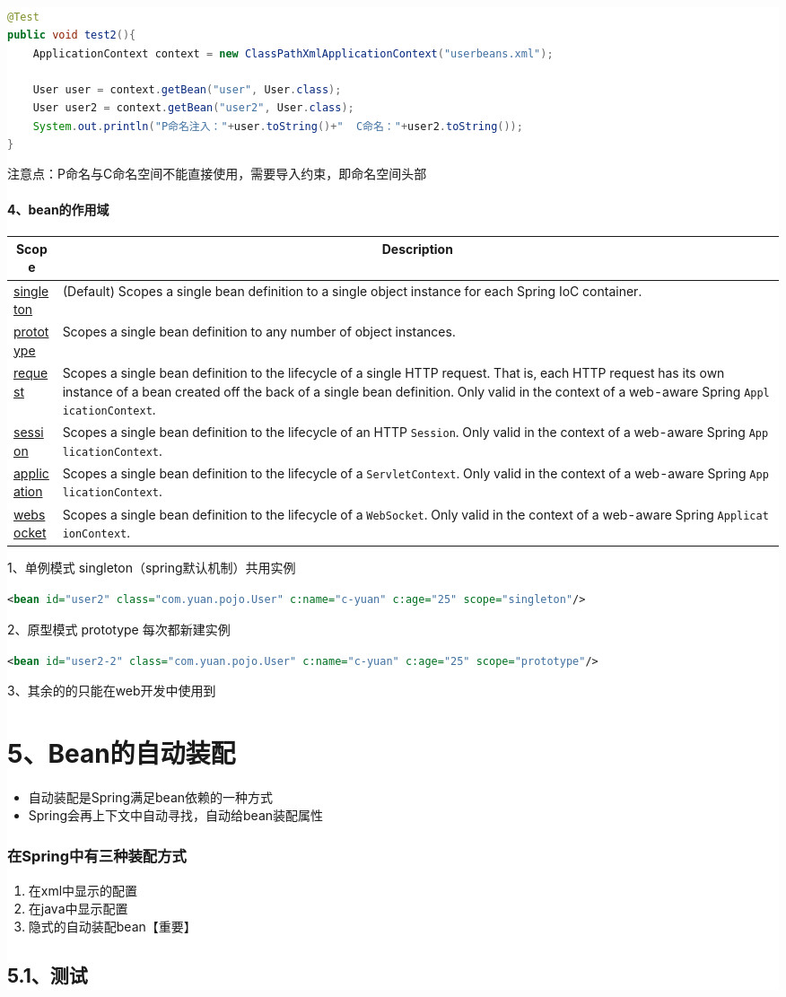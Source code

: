 ```java
@Test
public void test2(){
    ApplicationContext context = new ClassPathXmlApplicationContext("userbeans.xml");

    User user = context.getBean("user", User.class);
    User user2 = context.getBean("user2", User.class);
    System.out.println("P命名注入："+user.toString()+"  C命名："+user2.toString());
}
```

注意点：P命名与C命名空间不能直接使用，需要导入约束，即命名空间头部

#### 4、bean的作用域

| Scope                                                        | Description                                                  |
| ------------------------------------------------------------ | ------------------------------------------------------------ |
| [singleton](https://docs.spring.io/spring-framework/docs/5.2.0.RELEASE/spring-framework-reference/core.html#beans-factory-scopes-singleton) | (Default) Scopes a single bean definition to a single object instance for each Spring IoC container. |
| [prototype](https://docs.spring.io/spring-framework/docs/5.2.0.RELEASE/spring-framework-reference/core.html#beans-factory-scopes-prototype) | Scopes a single bean definition to any number of object instances. |
| [request](https://docs.spring.io/spring-framework/docs/5.2.0.RELEASE/spring-framework-reference/core.html#beans-factory-scopes-request) | Scopes a single bean definition to the lifecycle of a single HTTP request. That is, each HTTP request has its own instance of a bean created off the back of a single bean definition. Only valid in the context of a web-aware Spring `ApplicationContext`. |
| [session](https://docs.spring.io/spring-framework/docs/5.2.0.RELEASE/spring-framework-reference/core.html#beans-factory-scopes-session) | Scopes a single bean definition to the lifecycle of an HTTP `Session`. Only valid in the context of a web-aware Spring `ApplicationContext`. |
| [application](https://docs.spring.io/spring-framework/docs/5.2.0.RELEASE/spring-framework-reference/core.html#beans-factory-scopes-application) | Scopes a single bean definition to the lifecycle of a `ServletContext`. Only valid in the context of a web-aware Spring `ApplicationContext`. |
| [websocket](https://docs.spring.io/spring-framework/docs/5.2.0.RELEASE/spring-framework-reference/web.html#websocket-stomp-websocket-scope) | Scopes a single bean definition to the lifecycle of a `WebSocket`. Only valid in the context of a web-aware Spring `ApplicationContext`. |

1、单例模式 singleton（spring默认机制）共用实例

```xml
<bean id="user2" class="com.yuan.pojo.User" c:name="c-yuan" c:age="25" scope="singleton"/>
```

2、原型模式 prototype 每次都新建实例

```xml
<bean id="user2-2" class="com.yuan.pojo.User" c:name="c-yuan" c:age="25" scope="prototype"/>
```

3、其余的的只能在web开发中使用到

# 5、Bean的自动装配

- 自动装配是Spring满足bean依赖的一种方式
- Spring会再上下文中自动寻找，自动给bean装配属性

### 在Spring中有三种装配方式

1. 在xml中显示的配置
2. 在java中显示配置
3. 隐式的自动装配bean【重要】

## 5.1、测试
